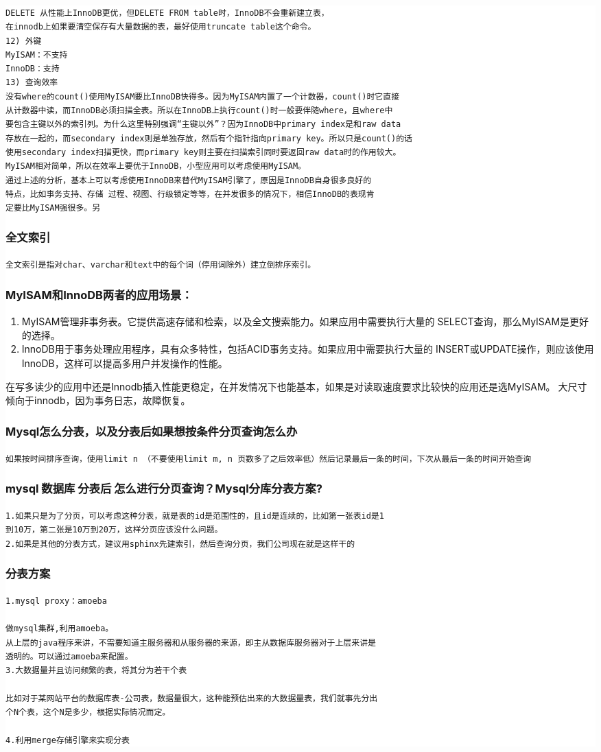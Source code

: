     DELETE 从性能上InnoDB更优，但DELETE FROM table时，InnoDB不会重新建立表，
    在innodb上如果要清空保存有大量数据的表，最好使用truncate table这个命令。
    12) 外键
    MyISAM：不支持
    InnoDB：支持
    13) 查询效率
    没有where的count()使用MyISAM要比InnoDB快得多。因为MyISAM内置了一个计数器，count()时它直接
    从计数器中读，而InnoDB必须扫描全表。所以在InnoDB上执行count()时一般要伴随where，且where中
    要包含主键以外的索引列。为什么这里特别强调“主键以外”？因为InnoDB中primary index是和raw data
    存放在一起的，而secondary index则是单独存放，然后有个指针指向primary key。所以只是count()的话
    使用secondary index扫描更快，而primary key则主要在扫描索引同时要返回raw data时的作用较大。
    MyISAM相对简单，所以在效率上要优于InnoDB，小型应用可以考虑使用MyISAM。
    通过上述的分析，基本上可以考虑使用InnoDB来替代MyISAM引擎了，原因是InnoDB自身很多良好的
    特点，比如事务支持、存储 过程、视图、行级锁定等等，在并发很多的情况下，相信InnoDB的表现肯
    定要比MyISAM强很多。另



### 全文索引

    全文索引是指对char、varchar和text中的每个词（停用词除外）建立倒排序索引。

### MyISAM和InnoDB两者的应用场景：

  1) MyISAM管理非事务表。它提供高速存储和检索，以及全文搜索能力。如果应用中需要执行大量的
  SELECT查询，那么MyISAM是更好的选择。
  2) InnoDB用于事务处理应用程序，具有众多特性，包括ACID事务支持。如果应用中需要执行大量的
  INSERT或UPDATE操作，则应该使用InnoDB，这样可以提高多用户并发操作的性能。

  在写多读少的应用中还是Innodb插入性能更稳定，在并发情况下也能基本，如果是对读取速度要求比较快的应用还是选MyISAM。
    大尺寸倾向于innodb，因为事务日志，故障恢复。

### Mysql怎么分表，以及分表后如果想按条件分页查询怎么办

    如果按时间排序查询，使用limit n （不要使用limit m, n 页数多了之后效率低）然后记录最后一条的时间，下次从最后一条的时间开始查询

### mysql 数据库 分表后 怎么进行分页查询？Mysql分库分表方案?

    1.如果只是为了分页，可以考虑这种分表，就是表的id是范围性的，且id是连续的，比如第一张表id是1
    到10万，第二张是10万到20万，这样分页应该没什么问题。
    2.如果是其他的分表方式，建议用sphinx先建索引，然后查询分页，我们公司现在就是这样干的

### 分表方案

    1.mysql proxy：amoeba

    做mysql集群,利用amoeba。
    从上层的java程序来讲，不需要知道主服务器和从服务器的来源，即主从数据库服务器对于上层来讲是
    透明的。可以通过amoeba来配置。
    3.大数据量并且访问频繁的表，将其分为若干个表

    比如对于某网站平台的数据库表-公司表，数据量很大，这种能预估出来的大数据量表，我们就事先分出
    个N个表，这个N是多少，根据实际情况而定。

    4.利用merge存储引擎来实现分表
